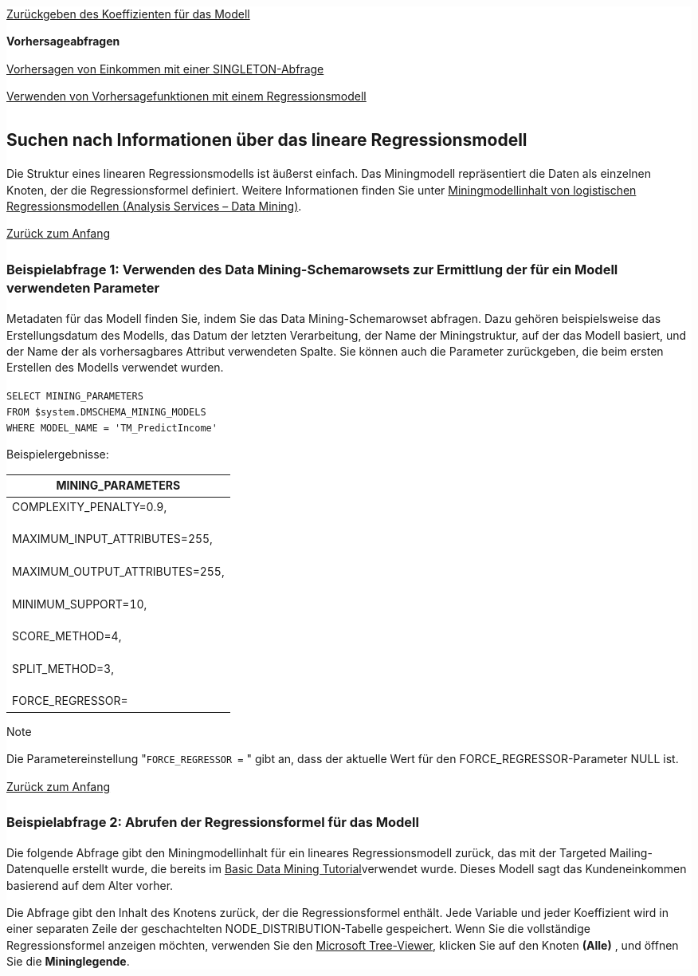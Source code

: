  [Zurückgeben des Koeffizienten für das Modell](#bkmk_Query3)  
  
 **Vorhersageabfragen**  
  
 [Vorhersagen von Einkommen mit einer SINGLETON-Abfrage](#bkmk_Query4)  
  
 [Verwenden von Vorhersagefunktionen mit einem Regressionsmodell](#bkmk_Query5)  
  
##  <a name="bkmk_top"></a> Suchen nach Informationen über das lineare Regressionsmodell  
 Die Struktur eines linearen Regressionsmodells ist äußerst einfach. Das Miningmodell repräsentiert die Daten als einzelnen Knoten, der die Regressionsformel definiert. Weitere Informationen finden Sie unter [Miningmodellinhalt von logistischen Regressionsmodellen &#40;Analysis Services – Data Mining&#41;](mining-model-content-for-logistic-regression-models.md).  
  
 [Zurück zum Anfang](#bkmk_top)  
  
###  <a name="bkmk_Query1"></a> Beispielabfrage 1: Verwenden des Data Mining-Schemarowsets zur Ermittlung der für ein Modell verwendeten Parameter  
 Metadaten für das Modell finden Sie, indem Sie das Data Mining-Schemarowset abfragen. Dazu gehören beispielsweise das Erstellungsdatum des Modells, das Datum der letzten Verarbeitung, der Name der Miningstruktur, auf der das Modell basiert, und der Name der als vorhersagbares Attribut verwendeten Spalte. Sie können auch die Parameter zurückgeben, die beim ersten Erstellen des Modells verwendet wurden.  
  
```  
SELECT MINING_PARAMETERS   
FROM $system.DMSCHEMA_MINING_MODELS  
WHERE MODEL_NAME = 'TM_PredictIncome'  
```  
  
 Beispielergebnisse:  
  
|MINING_PARAMETERS|  
|------------------------|  
|COMPLEXITY_PENALTY=0.9,<br /><br /> MAXIMUM_INPUT_ATTRIBUTES=255,<br /><br /> MAXIMUM_OUTPUT_ATTRIBUTES=255,<br /><br /> MINIMUM_SUPPORT=10,<br /><br /> SCORE_METHOD=4,<br /><br /> SPLIT_METHOD=3,<br /><br /> FORCE_REGRESSOR=|  
  
> [!NOTE]  
>  Die Parametereinstellung "`FORCE_REGRESSOR =` " gibt an, dass der aktuelle Wert für den FORCE_REGRESSOR-Parameter NULL ist.  
  
 [Zurück zum Anfang](#bkmk_top)  
  
###  <a name="bkmk_Query2"></a> Beispielabfrage 2: Abrufen der Regressionsformel für das Modell  
 Die folgende Abfrage gibt den Miningmodellinhalt für ein lineares Regressionsmodell zurück, das mit der Targeted Mailing-Datenquelle erstellt wurde, die bereits im [Basic Data Mining Tutorial](../../tutorials/basic-data-mining-tutorial.md)verwendet wurde. Dieses Modell sagt das Kundeneinkommen basierend auf dem Alter vorher.  
  
 Die Abfrage gibt den Inhalt des Knotens zurück, der die Regressionsformel enthält. Jede Variable und jeder Koeffizient wird in einer separaten Zeile der geschachtelten NODE_DISTRIBUTION-Tabelle gespeichert. Wenn Sie die vollständige Regressionsformel anzeigen möchten, verwenden Sie den [Microsoft Tree-Viewer](browse-a-model-using-the-microsoft-tree-viewer.md), klicken Sie auf den Knoten **(Alle)** , und öffnen Sie die **Mininglegende**.  
  